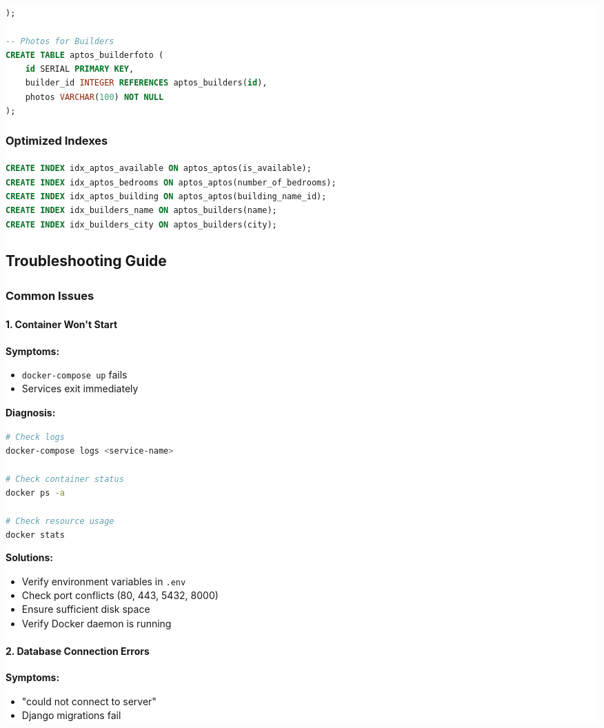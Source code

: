 ```sql
);

-- Photos for Builders
CREATE TABLE aptos_builderfoto (
    id SERIAL PRIMARY KEY,
    builder_id INTEGER REFERENCES aptos_builders(id),
    photos VARCHAR(100) NOT NULL
);
```

### Optimized Indexes

```sql
CREATE INDEX idx_aptos_available ON aptos_aptos(is_available);
CREATE INDEX idx_aptos_bedrooms ON aptos_aptos(number_of_bedrooms);
CREATE INDEX idx_aptos_building ON aptos_aptos(building_name_id);
CREATE INDEX idx_builders_name ON aptos_builders(name);
CREATE INDEX idx_builders_city ON aptos_builders(city);
```

## Troubleshooting Guide

### Common Issues

#### 1. Container Won't Start

**Symptoms:**
- `docker-compose up` fails
- Services exit immediately

**Diagnosis:**
```bash
# Check logs
docker-compose logs <service-name>

# Check container status
docker ps -a

# Check resource usage
docker stats
```

**Solutions:**
- Verify environment variables in `.env`
- Check port conflicts (80, 443, 5432, 8000)
- Ensure sufficient disk space
- Verify Docker daemon is running

#### 2. Database Connection Errors

**Symptoms:**
- "could not connect to server"
- Django migrations fail
